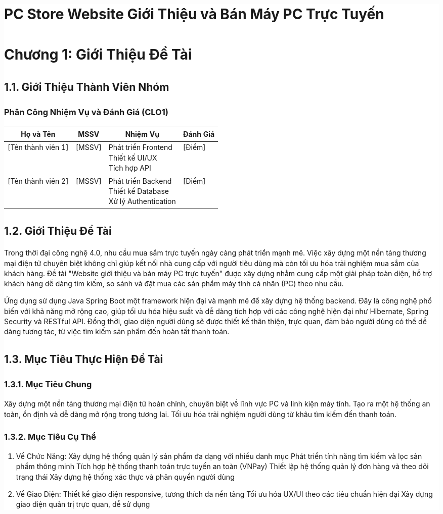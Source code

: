 # PC Store Website Giới Thiệu và Bán Máy PC Trực Tuyến

# Chương 1: Giới Thiệu Đề Tài

## 1.1. Giới Thiệu Thành Viên Nhóm

### Phân Công Nhiệm Vụ và Đánh Giá (CLO1)

| Họ và Tên          | MSSV   | Nhiệm Vụ                                                        | Đánh Giá |
| ------------------ | ------ | --------------------------------------------------------------- | -------- |
| [Tên thành viên 1] | [MSSV] | Phát triển Frontend<br>Thiết kế UI/UX<br>Tích hợp API           | [Điểm]   |
| [Tên thành viên 2] | [MSSV] | Phát triển Backend<br>Thiết kế Database<br>Xử lý Authentication | [Điểm]   |

## 1.2. Giới Thiệu Đề Tài

Trong thời đại công nghệ 4.0, nhu cầu mua sắm trực tuyến ngày càng phát triển mạnh mẽ. Việc xây dựng một nền tảng thương mại điện tử chuyên biệt không chỉ giúp kết nối nhà cung cấp với người tiêu dùng mà còn tối ưu hóa trải nghiệm mua sắm của khách hàng. Đề tài "Website giới thiệu và bán máy PC trực tuyến" được xây dựng nhằm cung cấp một giải pháp toàn diện, hỗ trợ khách hàng dễ dàng tìm kiếm, so sánh và đặt mua các sản phẩm máy tính cá nhân (PC) theo nhu cầu.

Ứng dụng sử dụng Java Spring Boot một framework hiện đại và mạnh mẽ để xây dựng hệ thống backend. Đây là công nghệ phổ biến với khả năng mở rộng cao, giúp tối ưu hóa hiệu suất và dễ dàng tích hợp với các công nghệ hiện đại như Hibernate, Spring Security và RESTful API. Đồng thởi, giao diện người dùng sẽ được thiết kế thân thiện, trực quan, đảm bảo người dùng có thể dễ dàng tương tác, từ việc tìm kiếm sản phẩm đến hoàn tất thanh toán.

## 1.3. Mục Tiêu Thực Hiện Đề Tài

### 1.3.1. Mục Tiêu Chung

Xây dựng một nền tảng thương mại điện tử hoàn chỉnh, chuyên biệt về lĩnh vực PC và linh kiện máy tính.
Tạo ra một hệ thống an toàn, ổn định và dễ dàng mở rộng trong tương lai.
Tối ưu hóa trải nghiệm người dùng từ khâu tìm kiếm đến thanh toán.

### 1.3.2. Mục Tiêu Cụ Thể

1. Về Chức Năng:
   Xây dựng hệ thống quản lý sản phẩm đa dạng với nhiều danh mục
   Phát triển tính năng tìm kiếm và lọc sản phẩm thông minh
   Tích hợp hệ thống thanh toán trực tuyến an toàn (VNPay)
   Thiết lập hệ thống quản lý đơn hàng và theo dõi trạng thái
   Xây dựng hệ thống xác thực và phân quyền người dùng

2. Về Giao Diện:
   Thiết kế giao diện responsive, tương thích đa nền tảng
   Tối ưu hóa UX/UI theo các tiêu chuẩn hiện đại
   Xây dựng giao diện quản trị trực quan, dễ sử dụng
